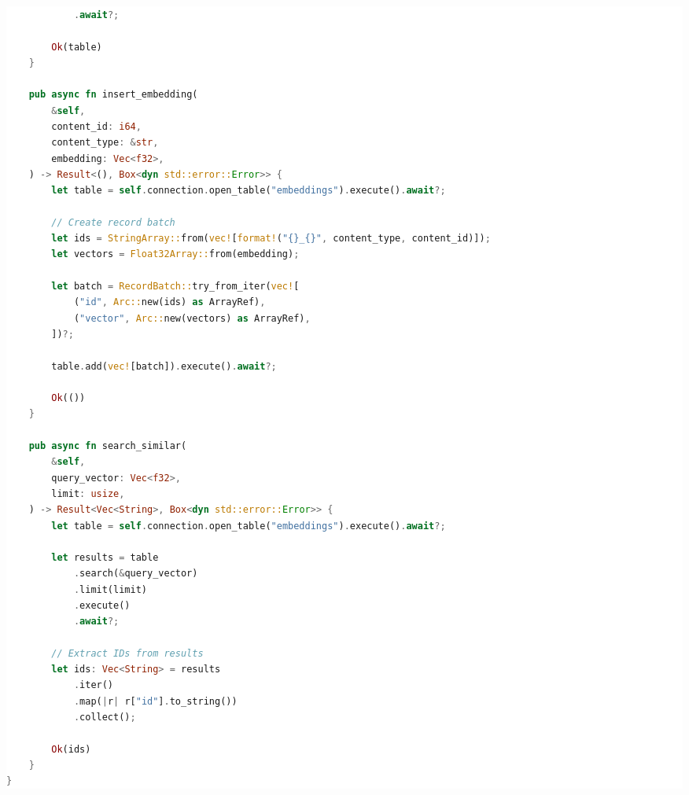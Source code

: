 ```rust
            .await?;
        
        Ok(table)
    }
    
    pub async fn insert_embedding(
        &self,
        content_id: i64,
        content_type: &str,
        embedding: Vec<f32>,
    ) -> Result<(), Box<dyn std::error::Error>> {
        let table = self.connection.open_table("embeddings").execute().await?;
        
        // Create record batch
        let ids = StringArray::from(vec![format!("{}_{}", content_type, content_id)]);
        let vectors = Float32Array::from(embedding);
        
        let batch = RecordBatch::try_from_iter(vec![
            ("id", Arc::new(ids) as ArrayRef),
            ("vector", Arc::new(vectors) as ArrayRef),
        ])?;
        
        table.add(vec![batch]).execute().await?;
        
        Ok(())
    }
    
    pub async fn search_similar(
        &self,
        query_vector: Vec<f32>,
        limit: usize,
    ) -> Result<Vec<String>, Box<dyn std::error::Error>> {
        let table = self.connection.open_table("embeddings").execute().await?;
        
        let results = table
            .search(&query_vector)
            .limit(limit)
            .execute()
            .await?;
        
        // Extract IDs from results
        let ids: Vec<String> = results
            .iter()
            .map(|r| r["id"].to_string())
            .collect();
        
        Ok(ids)
    }
}
```
